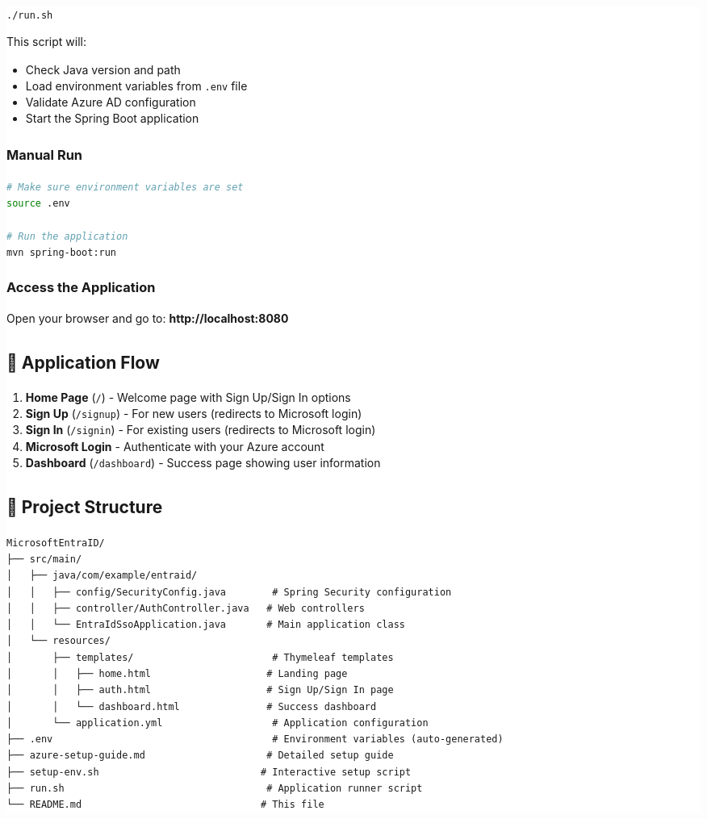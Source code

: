 ```bash
./run.sh
```

This script will:
- Check Java version and path
- Load environment variables from `.env` file
- Validate Azure AD configuration
- Start the Spring Boot application

### Manual Run

```bash
# Make sure environment variables are set
source .env

# Run the application
mvn spring-boot:run
```

### Access the Application

Open your browser and go to: **http://localhost:8080**

## 🔄 Application Flow

1. **Home Page** (`/`) - Welcome page with Sign Up/Sign In options
2. **Sign Up** (`/signup`) - For new users (redirects to Microsoft login)
3. **Sign In** (`/signin`) - For existing users (redirects to Microsoft login)
4. **Microsoft Login** - Authenticate with your Azure account
5. **Dashboard** (`/dashboard`) - Success page showing user information

## 📁 Project Structure

```
MicrosoftEntraID/
├── src/main/
│   ├── java/com/example/entraid/
│   │   ├── config/SecurityConfig.java        # Spring Security configuration
│   │   ├── controller/AuthController.java   # Web controllers
│   │   └── EntraIdSsoApplication.java       # Main application class
│   └── resources/
│       ├── templates/                        # Thymeleaf templates
│       │   ├── home.html                    # Landing page
│       │   ├── auth.html                    # Sign Up/Sign In page
│       │   └── dashboard.html               # Success dashboard
│       └── application.yml                   # Application configuration
├── .env                                      # Environment variables (auto-generated)
├── azure-setup-guide.md                     # Detailed setup guide
├── setup-env.sh                            # Interactive setup script
├── run.sh                                   # Application runner script
└── README.md                               # This file
```
